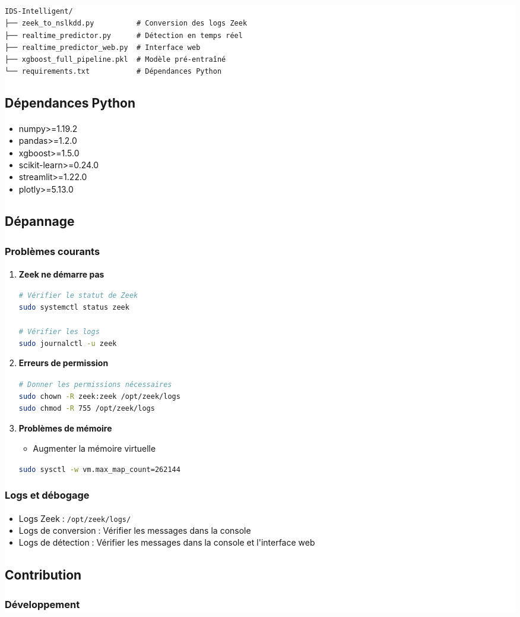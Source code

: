 ```
IDS-Intelligent/
├── zeek_to_nslkdd.py          # Conversion des logs Zeek
├── realtime_predictor.py      # Détection en temps réel
├── realtime_predictor_web.py  # Interface web
├── xgboost_full_pipeline.pkl  # Modèle pré-entraîné
└── requirements.txt           # Dépendances Python
```

## Dépendances Python

- numpy>=1.19.2
- pandas>=1.2.0
- xgboost>=1.5.0
- scikit-learn>=0.24.0
- streamlit>=1.22.0
- plotly>=5.13.0

## Dépannage

### Problèmes courants

1. **Zeek ne démarre pas**
   ```bash
   # Vérifier le statut de Zeek
   sudo systemctl status zeek
   
   # Vérifier les logs
   sudo journalctl -u zeek
   ```

2. **Erreurs de permission**
   ```bash
   # Donner les permissions nécessaires
   sudo chown -R zeek:zeek /opt/zeek/logs
   sudo chmod -R 755 /opt/zeek/logs
   ```

3. **Problèmes de mémoire**
   - Augmenter la mémoire virtuelle
   ```bash
   sudo sysctl -w vm.max_map_count=262144
   ```

### Logs et débogage

- Logs Zeek : `/opt/zeek/logs/`
- Logs de conversion : Vérifier les messages dans la console
- Logs de détection : Vérifier les messages dans la console et l'interface web

## Contribution

### Développement
